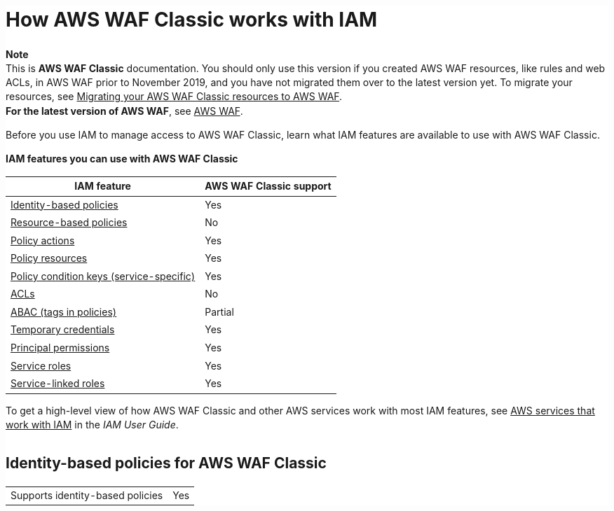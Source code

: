 # How AWS WAF Classic works with IAM<a name="classic-security_iam_service-with-iam"></a>

**Note**  
This is **AWS WAF Classic** documentation\. You should only use this version if you created AWS WAF resources, like rules and web ACLs, in AWS WAF prior to November 2019, and you have not migrated them over to the latest version yet\. To migrate your resources, see [Migrating your AWS WAF Classic resources to AWS WAF](waf-migrating-from-classic.md)\.  
**For the latest version of AWS WAF**, see [AWS WAF](waf-chapter.md)\. 

Before you use IAM to manage access to AWS WAF Classic, learn what IAM features are available to use with AWS WAF Classic\.






**IAM features you can use with AWS WAF Classic**  

| IAM feature | AWS WAF Classic support | 
| --- | --- | 
|  [Identity\-based policies](#classic-security_iam_service-with-iam-id-based-policies)  |    Yes  | 
|  [Resource\-based policies](#classic-security_iam_service-with-iam-resource-based-policies)  |    No   | 
|  [Policy actions](#classic-security_iam_service-with-iam-id-based-policies-actions)  |    Yes  | 
|  [Policy resources](#classic-security_iam_service-with-iam-id-based-policies-resources)  |    Yes  | 
|  [Policy condition keys \(service\-specific\)](#classic-security_iam_service-with-iam-id-based-policies-conditionkeys)  |    Yes  | 
|  [ACLs](#classic-security_iam_service-with-iam-acls)  |    No   | 
|  [ABAC \(tags in policies\)](#classic-security_iam_service-with-iam-tags)  |    Partial  | 
|  [Temporary credentials](#classic-security_iam_service-with-iam-roles-tempcreds)  |    Yes  | 
|  [Principal permissions](#classic-security_iam_service-with-iam-principal-permissions)  |    Yes  | 
|  [Service roles](#classic-security_iam_service-with-iam-roles-service)  |    Yes  | 
|  [Service\-linked roles](#classic-security_iam_service-with-iam-roles-service-linked)  |    Yes  | 

To get a high\-level view of how AWS WAF Classic and other AWS services work with most IAM features, see [AWS services that work with IAM](https://docs.aws.amazon.com/IAM/latest/UserGuide/reference_aws-services-that-work-with-iam.html) in the *IAM User Guide*\.

## Identity\-based policies for AWS WAF Classic<a name="classic-security_iam_service-with-iam-id-based-policies"></a>


|  |  | 
| --- |--- |
|  Supports identity\-based policies  |    Yes  | 
